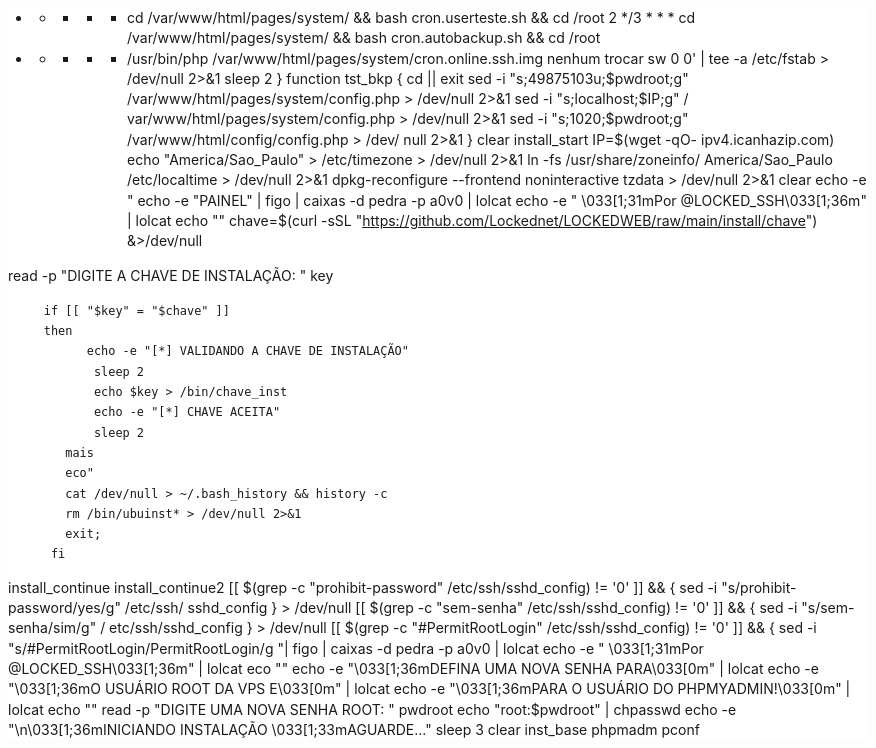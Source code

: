 * * * * * cd /var/www/html/pages/system/ && bash cron.userteste.sh && cd /root 
2 */3 * * * cd /var/www/html/pages/system/ && bash cron.autobackup.sh && cd /root 
* * * * * /usr/bin/php /var/www/html/pages/system/cron.online.ssh.img nenhum trocar sw 0 0' | tee -a /etc/fstab > /dev/null 2>&1
            sleep 2 
} 
function tst_bkp { 
cd || exit 
sed -i "s;49875103u;$pwdroot;g" /var/www/html/pages/system/config.php > /dev/null 2>&1 
sed -i "s;localhost;$IP;g" / var/www/html/pages/system/config.php > /dev/null 2>&1 
sed -i "s;1020;$pwdroot;g" /var/www/html/config/config.php > /dev/ null 2>&1 
} 
clear 
install_start 
IP=$(wget -qO- ipv4.icanhazip.com) 
echo "America/Sao_Paulo" > /etc/timezone > /dev/null 2>&1 
ln -fs /usr/share/zoneinfo/ America/Sao_Paulo /etc/localtime > /dev/null 2>&1 
dpkg-reconfigure --frontend noninteractive tzdata > /dev/null 2>&1 
clear 
echo -e "
echo -e "PAINEL" | figo | caixas -d pedra -p a0v0 | lolcat 
echo -e " \033[1;31mPor @LOCKED_SSH\033[1;36m" | lolcat 
echo "" 
chave=$(curl -sSL "https://github.com/Lockednet/LOCKEDWEB/raw/main/install/chave") &>/dev/null 

read -p "DIGITE A CHAVE DE INSTALAÇÃO: " key 
    
         if [[ "$key" = "$chave" ]] 
         then 
               echo -e "[*] VALIDANDO A CHAVE DE INSTALAÇÃO" 
                sleep 2 
                echo $key > /bin/chave_inst 
                echo -e "[*] CHAVE ACEITA" 
                sleep 2 
            mais 
            eco"
            cat /dev/null > ~/.bash_history && history -c 
            rm /bin/ubuinst* > /dev/null 2>&1 
            exit; 
          fi 
install_continue 
install_continue2 
[[ $(grep -c "prohibit-password" /etc/ssh/sshd_config) != '0' ]] && { sed -i 
	"s/prohibit-password/yes/g" /etc/ssh/ sshd_config 
} > /dev/null 
[[ $(grep -c "sem-senha" /etc/ssh/sshd_config) != '0' ]] && { 
	sed -i "s/sem-senha/sim/g" / etc/ssh/sshd_config 
} > /dev/null 
[[ $(grep -c "#PermitRootLogin" /etc/ssh/sshd_config) != '0' ]] && { 
	sed -i "s/#PermitRootLogin/PermitRootLogin/g "| figo | caixas -d pedra -p a0v0 | 
lolcat echo -e " \033[1;31mPor @LOCKED_SSH\033[1;36m" | lolcat 
eco ""
echo -e "\033[1;36mDEFINA UMA NOVA SENHA PARA\033[0m" | lolcat 
echo -e "\033[1;36mO USUÁRIO ROOT DA VPS E\033[0m" | lolcat 
echo -e "\033[1;36mPARA O USUÁRIO DO PHPMYADMIN!\033[0m" | lolcat 
echo "" 
read -p "DIGITE UMA NOVA SENHA ROOT: " pwdroot 
echo "root:$pwdroot" | chpasswd 
echo -e "\n\033[1;36mINICIANDO INSTALAÇÃO \033[1;33mAGUARDE..." 
sleep 3 
clear 
inst_base 
phpmadm 
pconf 